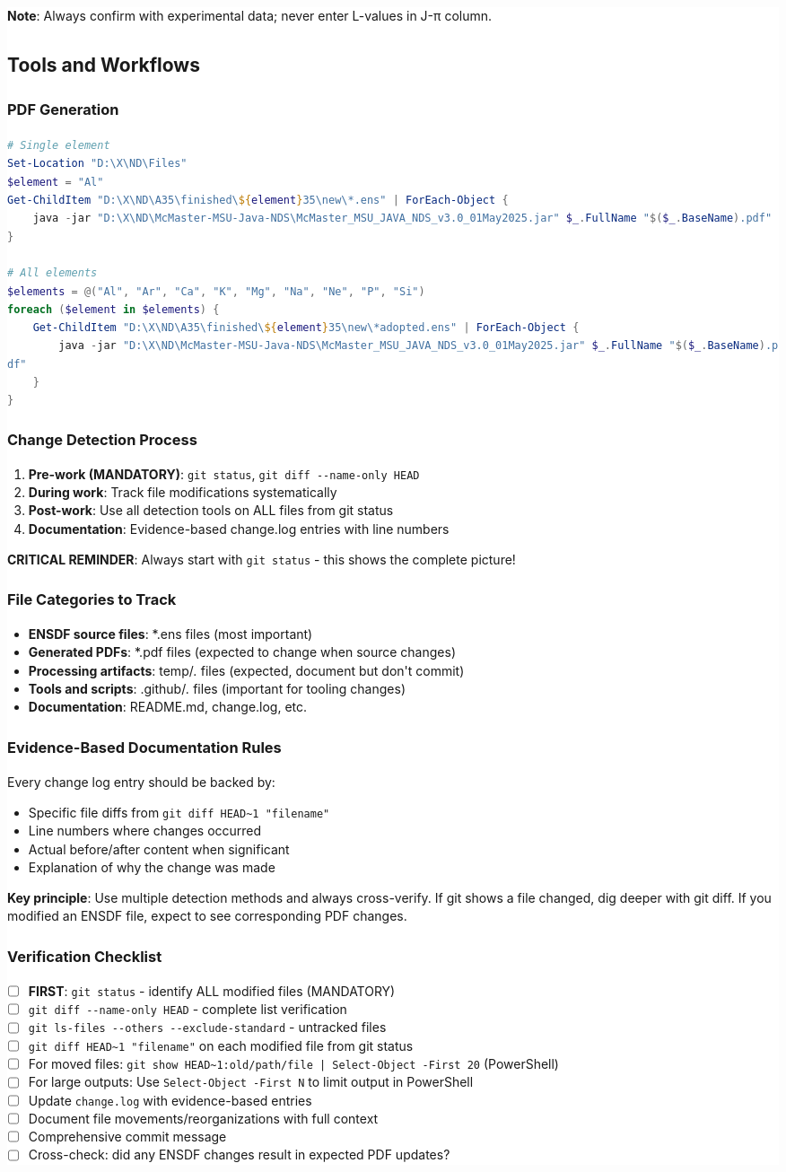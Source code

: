 **Note**: Always confirm with experimental data; never enter L-values in J-π column.

## Tools and Workflows

### PDF Generation
```powershell
# Single element
Set-Location "D:\X\ND\Files"
$element = "Al"
Get-ChildItem "D:\X\ND\A35\finished\${element}35\new\*.ens" | ForEach-Object {
    java -jar "D:\X\ND\McMaster-MSU-Java-NDS\McMaster_MSU_JAVA_NDS_v3.0_01May2025.jar" $_.FullName "$($_.BaseName).pdf"
}

# All elements
$elements = @("Al", "Ar", "Ca", "K", "Mg", "Na", "Ne", "P", "Si")
foreach ($element in $elements) {
    Get-ChildItem "D:\X\ND\A35\finished\${element}35\new\*adopted.ens" | ForEach-Object {
        java -jar "D:\X\ND\McMaster-MSU-Java-NDS\McMaster_MSU_JAVA_NDS_v3.0_01May2025.jar" $_.FullName "$($_.BaseName).pdf"
    }
}
```

### Change Detection Process
1. **Pre-work (MANDATORY)**: `git status`, `git diff --name-only HEAD`
2. **During work**: Track file modifications systematically
3. **Post-work**: Use all detection tools on ALL files from git status
4. **Documentation**: Evidence-based change.log entries with line numbers

**CRITICAL REMINDER**: Always start with `git status` - this shows the complete picture!

### File Categories to Track
- **ENSDF source files**: *.ens files (most important)
- **Generated PDFs**: *.pdf files (expected to change when source changes)
- **Processing artifacts**: temp/*.* files (expected, document but don't commit)
- **Tools and scripts**: .github/*.* files (important for tooling changes)
- **Documentation**: README.md, change.log, etc.

### Evidence-Based Documentation Rules
Every change log entry should be backed by:
- Specific file diffs from `git diff HEAD~1 "filename"`
- Line numbers where changes occurred
- Actual before/after content when significant
- Explanation of why the change was made

**Key principle**: Use multiple detection methods and always cross-verify. If git shows a file changed, dig deeper with git diff. If you modified an ENSDF file, expect to see corresponding PDF changes.

### Verification Checklist
- [ ] **FIRST**: `git status` - identify ALL modified files (MANDATORY)
- [ ] `git diff --name-only HEAD` - complete list verification
- [ ] `git ls-files --others --exclude-standard` - untracked files
- [ ] `git diff HEAD~1 "filename"` on each modified file from git status
- [ ] For moved files: `git show HEAD~1:old/path/file | Select-Object -First 20` (PowerShell)
- [ ] For large outputs: Use `Select-Object -First N` to limit output in PowerShell
- [ ] Update `change.log` with evidence-based entries
- [ ] Document file movements/reorganizations with full context
- [ ] Comprehensive commit message
- [ ] Cross-check: did any ENSDF changes result in expected PDF updates?
